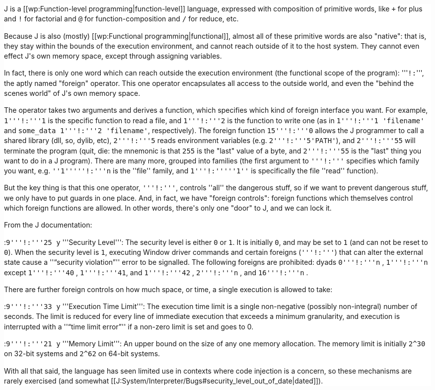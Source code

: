 J is a [[wp:Function-level programming|function-level]] language, expressed with composition of primitive words, like <tt>+</tt> for plus and <tt>!</tt> for factorial and <tt>@</tt> for function-composition and <tt>/</tt> for reduce, etc. 

Because J is also (mostly) [[wp:Functional programming|functional]], almost all of these primitive words are also "native": that is, they stay within the bounds of the execution environment, and cannot reach outside of it to the host system.  They cannot even effect J's own memory space, except through assigning variables.

In fact, there is only one word which can reach outside the execution environment (the functional scope of the program): '''<tt>!:</tt>''', the aptly named "foreign" operator.  This one operator encapsulates all access to the outside world, and even the "behind the scenes world" of J's own memory space. 

The operator takes two arguments and derives a function, which specifies which kind of foreign interface you want.  For example, <tt>1'''!:'''1</tt> is the specific function to read a file, and <tt>1'''!:'''2</tt> is the function to write one (as in <tt>1'''!:'''1 'filename'</tt> and <tt>some_data 1'''!:'''2 'filename'</tt>, respectively).  The foreign function <tt>15'''!:'''0</tt> allows the J programmer to call a shared library (dll, so, dylib, etc), <tt>2'''!:'''5</tt> reads environment variables (e.g. <tt>2'''!:'''5'PATH'</tt>), and <tt>2'''!:'''55</tt> will terminate the program (quit, die: the mnemonic is that <tt>255</tt> is the "last" value of a byte, and <tt>2'''!:'''55</tt> is the "last" thing you want to do in a J program).  There are many more, grouped into families (the first argument to <tt>'''!:'''</tt> specifies which family you want, e.g. <tt>''1'''''!:'''n</tt> is the ''file'' family, and <tt>1'''!:'''''1''</tt> is specifically the file ''read'' function).

But the key thing is that this one operator, <tt>'''!:'''</tt>, controls ''all'' the dangerous stuff, so if we want to prevent dangerous stuff, we only have to put guards in one place.  And, in fact, we have "foreign controls": foreign functions which themselves control which foreign functions are allowed. In other words, there's only one "door" to J, and we can lock it.

From the J documentation:

:<tt>9'''!:'''25 y</tt> '''Security Level''': The security level is either <tt>0</tt> or <tt>1</tt>. It is initially <tt>0</tt>, and may be set to <tt>1</tt> (and can not be reset to <tt>0</tt>). When the security level is <tt>1</tt>, executing Window driver commands and certain foreigns (<tt>'''!:'''</tt>) that can alter the external state cause a ''“security violation”'' error to be signalled. The following foreigns are prohibited: dyads <tt>0'''!:'''n</tt> , <tt>1'''!:'''n</tt>  except <tt>1'''!:'''40</tt> , <tt>1'''!:'''41</tt>, and <tt>1'''!:'''42</tt> , <tt>2'''!:'''n</tt> , and <tt>16'''!:'''n</tt> .

There are further foreign controls on how much space, or time, a single execution is allowed to take:

:<tt>9'''!:'''33 y</tt> '''Execution Time Limit''': The execution time limit is a single non-negative (possibly non-integral) number of seconds. The limit is reduced for every line of immediate execution that exceeds a minimum granularity, and execution is interrupted with a ''“time limit error”'' if a non-zero limit is set and goes to 0. 

:<tt>9'''!:'''21 y</tt> '''Memory Limit''': An upper bound on the size of any one memory allocation. The memory limit is initially <tt>2^30</tt> on 32-bit systems and <tt>2^62</tt> on 64-bit systems.

With all that said, the language has seen limited use in contexts where code injection is a concern, so these mechanisms are rarely exercised (and somewhat [[J:System/Interpreter/Bugs#security_level_out_of_date|dated]]).

